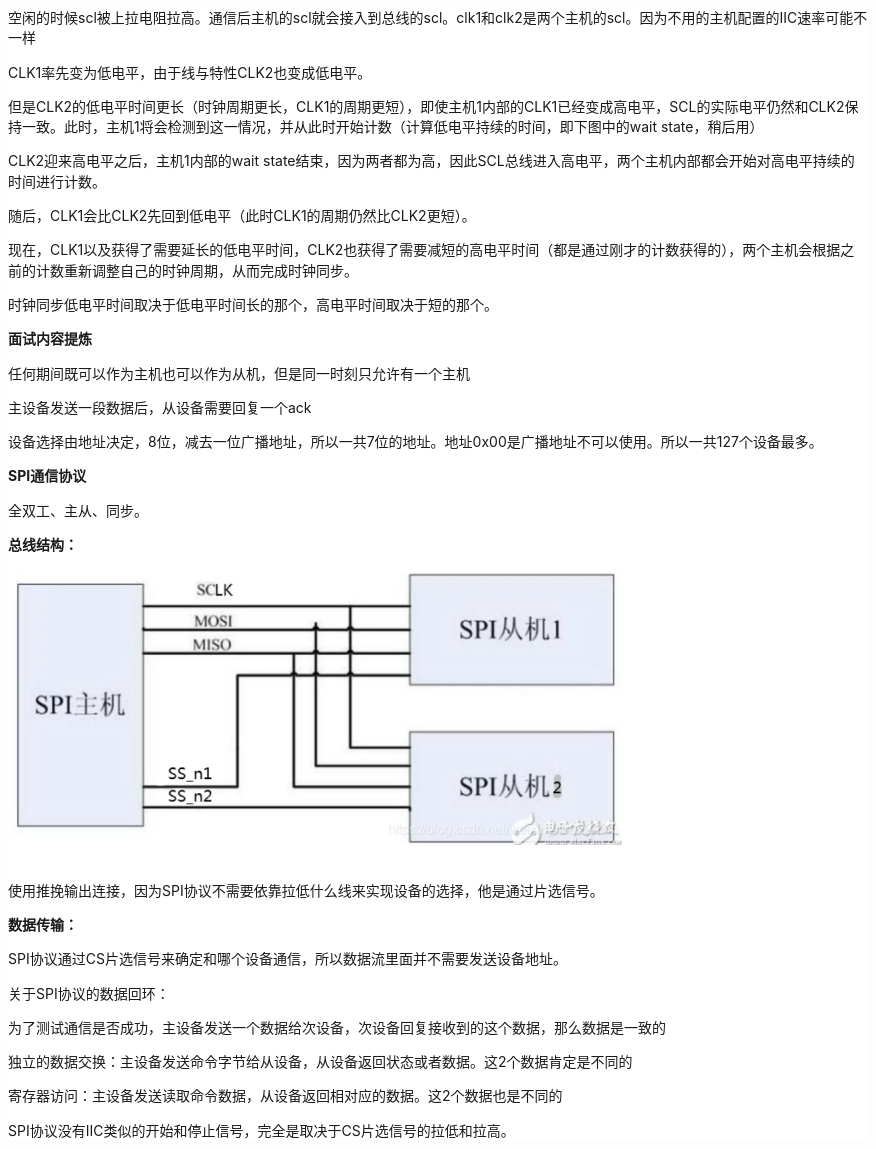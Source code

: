 空闲的时候scl被上拉电阻拉高。通信后主机的scl就会接入到总线的scl。clk1和clk2是两个主机的scl。因为不用的主机配置的IIC速率可能不一样

 CLK1率先变为低电平，由于线与特性CLK2也变成低电平。

 但是CLK2的低电平时间更长（时钟周期更长，CLK1的周期更短），即使主机1内部的CLK1已经变成高电平，SCL的实际电平仍然和CLK2保持一致。此时，主机1将会检测到这一情况，并从此时开始计数（计算低电平持续的时间，即下图中的wait state，稍后用）

 CLK2迎来高电平之后，主机1内部的wait state结束，因为两者都为高，因此SCL总线进入高电平，两个主机内部都会开始对高电平持续的时间进行计数。

 随后，CLK1会比CLK2先回到低电平（此时CLK1的周期仍然比CLK2更短）。

 现在，CLK1以及获得了需要延长的低电平时间，CLK2也获得了需要减短的高电平时间（都是通过刚才的计数获得的），两个主机会根据之前的计数重新调整自己的时钟周期，从而完成时钟同步。

时钟同步低电平时间取决于低电平时间长的那个，高电平时间取决于短的那个。

**面试内容提炼**

 任何期间既可以作为主机也可以作为从机，但是同一时刻只允许有一个主机

 主设备发送一段数据后，从设备需要回复一个ack

 设备选择由地址决定，8位，减去一位广播地址，所以一共7位的地址。地址0x00是广播地址不可以使用。所以一共127个设备最多。

**SPI通信协议**

全双工、主从、同步。

**总线结构：**

![img](./typora_photo/嵌入式通信协议/wps35.jpg) 

 使用推挽输出连接，因为SPI协议不需要依靠拉低什么线来实现设备的选择，他是通过片选信号。

**数据传输：**

 SPI协议通过CS片选信号来确定和哪个设备通信，所以数据流里面并不需要发送设备地址。

 关于SPI协议的数据回环：

 为了测试通信是否成功，主设备发送一个数据给次设备，次设备回复接收到的这个数据，那么数据是一致的

 独立的数据交换：主设备发送命令字节给从设备，从设备返回状态或者数据。这2个数据肯定是不同的

 寄存器访问：主设备发送读取命令数据，从设备返回相对应的数据。这2个数据也是不同的

 SPI协议没有IIC类似的开始和停止信号，完全是取决于CS片选信号的拉低和拉高。
